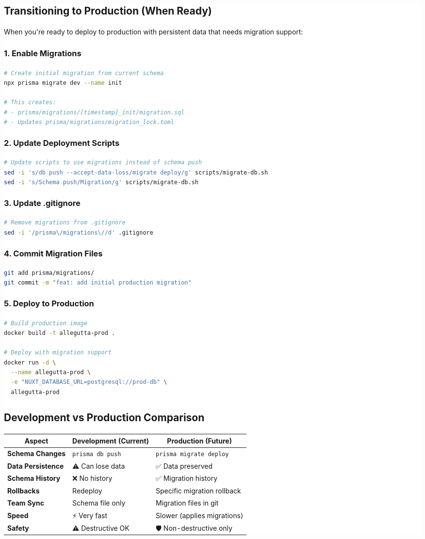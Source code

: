 ## Transitioning to Production (When Ready)

When you're ready to deploy to production with persistent data that needs migration support:

### 1. Enable Migrations
```bash
# Create initial migration from current schema
npx prisma migrate dev --name init

# This creates:
# - prisma/migrations/[timestamp]_init/migration.sql
# - Updates prisma/migrations/migration_lock.toml
```

### 2. Update Deployment Scripts
```bash
# Update scripts to use migrations instead of schema push
sed -i 's/db push --accept-data-loss/migrate deploy/g' scripts/migrate-db.sh
sed -i 's/Schema push/Migration/g' scripts/migrate-db.sh
```

### 3. Update .gitignore
```bash
# Remove migrations from .gitignore
sed -i '/prisma\/migrations\//d' .gitignore
```

### 4. Commit Migration Files
```bash
git add prisma/migrations/
git commit -m "feat: add initial production migration"
```

### 5. Deploy to Production
```bash
# Build production image
docker build -t allegutta-prod .

# Deploy with migration support
docker run -d \
  --name allegutta-prod \
  -e "NUXT_DATABASE_URL=postgresql://prod-db" \
  allegutta-prod
```

## Development vs Production Comparison

| Aspect | Development (Current) | Production (Future) |
|--------|----------------------|-------------------|
| **Schema Changes** | `prisma db push` | `prisma migrate deploy` |
| **Data Persistence** | ⚠️ Can lose data | ✅ Data preserved |
| **Schema History** | ❌ No history | ✅ Migration history |
| **Rollbacks** | Redeploy | Specific migration rollback |
| **Team Sync** | Schema file only | Migration files in git |
| **Speed** | ⚡ Very fast | Slower (applies migrations) |
| **Safety** | ⚠️ Destructive OK | 🛡️ Non-destructive only |
